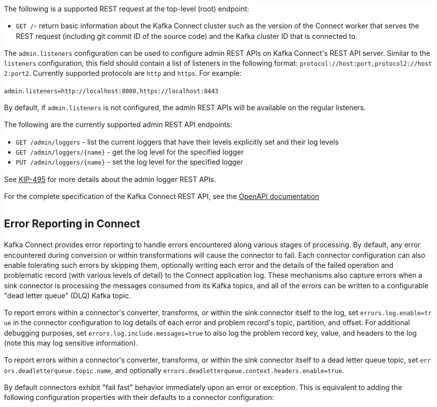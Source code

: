

The following is a supported REST request at the top-level (root) endpoint:

  * `GET /`\- return basic information about the Kafka Connect cluster such as the version of the Connect worker that serves the REST request (including git commit ID of the source code) and the Kafka cluster ID that is connected to. 


The `admin.listeners` configuration can be used to configure admin REST APIs on Kafka Connect's REST API server. Similar to the `listeners` configuration, this field should contain a list of listeners in the following format: `protocol://host:port,protocol2://host2:port2`. Currently supported protocols are `http` and `https`. For example:
    
    
    admin.listeners=http://localhost:8080,https://localhost:8443

By default, if `admin.listeners` is not configured, the admin REST APIs will be available on the regular listeners.

The following are the currently supported admin REST API endpoints:

  * `GET /admin/loggers` \- list the current loggers that have their levels explicitly set and their log levels
  * `GET /admin/loggers/{name}` \- get the log level for the specified logger
  * `PUT /admin/loggers/{name}` \- set the log level for the specified logger



See [KIP-495](https://cwiki.apache.org/confluence/display/KAFKA/KIP-495%3A+Dynamically+Adjust+Log+Levels+in+Connect) for more details about the admin logger REST APIs.

For the complete specification of the Kafka Connect REST API, see the [OpenAPI documentation](/37/generated/connect_rest.yaml)

## Error Reporting in Connect

Kafka Connect provides error reporting to handle errors encountered along various stages of processing. By default, any error encountered during conversion or within transformations will cause the connector to fail. Each connector configuration can also enable tolerating such errors by skipping them, optionally writing each error and the details of the failed operation and problematic record (with various levels of detail) to the Connect application log. These mechanisms also capture errors when a sink connector is processing the messages consumed from its Kafka topics, and all of the errors can be written to a configurable "dead letter queue" (DLQ) Kafka topic.

To report errors within a connector's converter, transforms, or within the sink connector itself to the log, set `errors.log.enable=true` in the connector configuration to log details of each error and problem record's topic, partition, and offset. For additional debugging purposes, set `errors.log.include.messages=true` to also log the problem record key, value, and headers to the log (note this may log sensitive information).

To report errors within a connector's converter, transforms, or within the sink connector itself to a dead letter queue topic, set `errors.deadletterqueue.topic.name`, and optionally `errors.deadletterqueue.context.headers.enable=true`.

By default connectors exhibit "fail fast" behavior immediately upon an error or exception. This is equivalent to adding the following configuration properties with their defaults to a connector configuration:
    